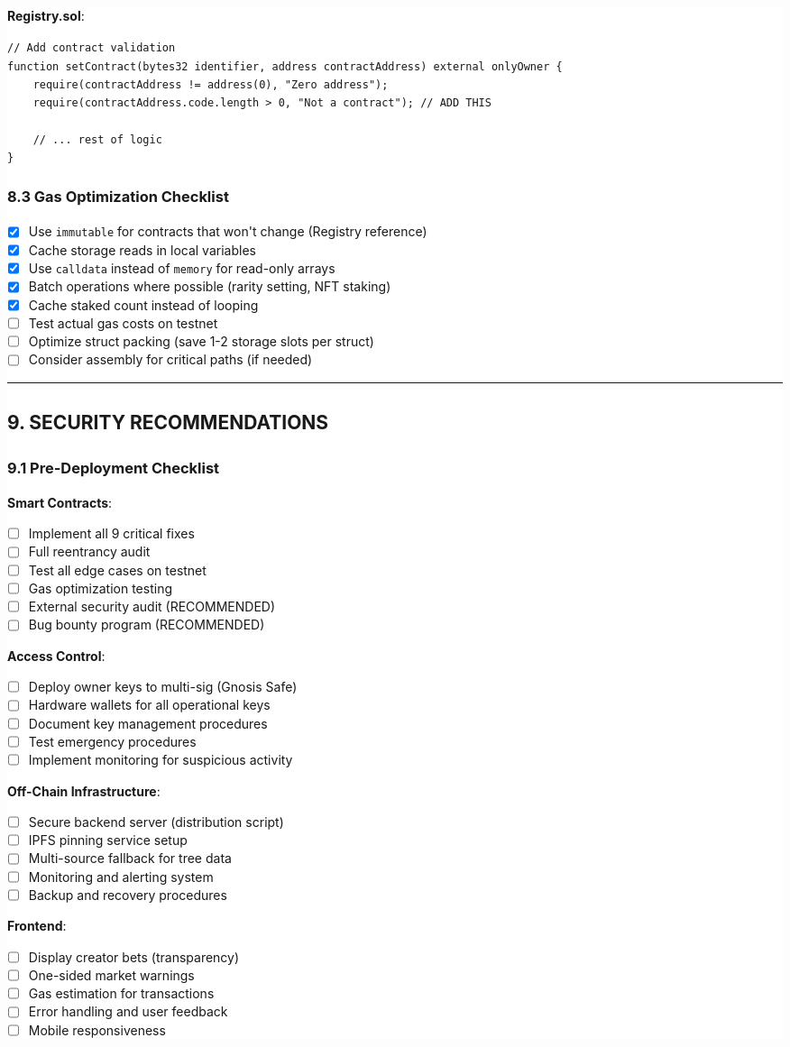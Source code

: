 **Registry.sol**:
```solidity
// Add contract validation
function setContract(bytes32 identifier, address contractAddress) external onlyOwner {
    require(contractAddress != address(0), "Zero address");
    require(contractAddress.code.length > 0, "Not a contract"); // ADD THIS

    // ... rest of logic
}
```

### 8.3 Gas Optimization Checklist

- [x] Use `immutable` for contracts that won't change (Registry reference)
- [x] Cache storage reads in local variables
- [x] Use `calldata` instead of `memory` for read-only arrays
- [x] Batch operations where possible (rarity setting, NFT staking)
- [x] Cache staked count instead of looping
- [ ] Test actual gas costs on testnet
- [ ] Optimize struct packing (save 1-2 storage slots per struct)
- [ ] Consider assembly for critical paths (if needed)

---

## 9. SECURITY RECOMMENDATIONS

### 9.1 Pre-Deployment Checklist

**Smart Contracts**:
- [ ] Implement all 9 critical fixes
- [ ] Full reentrancy audit
- [ ] Test all edge cases on testnet
- [ ] Gas optimization testing
- [ ] External security audit (RECOMMENDED)
- [ ] Bug bounty program (RECOMMENDED)

**Access Control**:
- [ ] Deploy owner keys to multi-sig (Gnosis Safe)
- [ ] Hardware wallets for all operational keys
- [ ] Document key management procedures
- [ ] Test emergency procedures
- [ ] Implement monitoring for suspicious activity

**Off-Chain Infrastructure**:
- [ ] Secure backend server (distribution script)
- [ ] IPFS pinning service setup
- [ ] Multi-source fallback for tree data
- [ ] Monitoring and alerting system
- [ ] Backup and recovery procedures

**Frontend**:
- [ ] Display creator bets (transparency)
- [ ] One-sided market warnings
- [ ] Gas estimation for transactions
- [ ] Error handling and user feedback
- [ ] Mobile responsiveness

